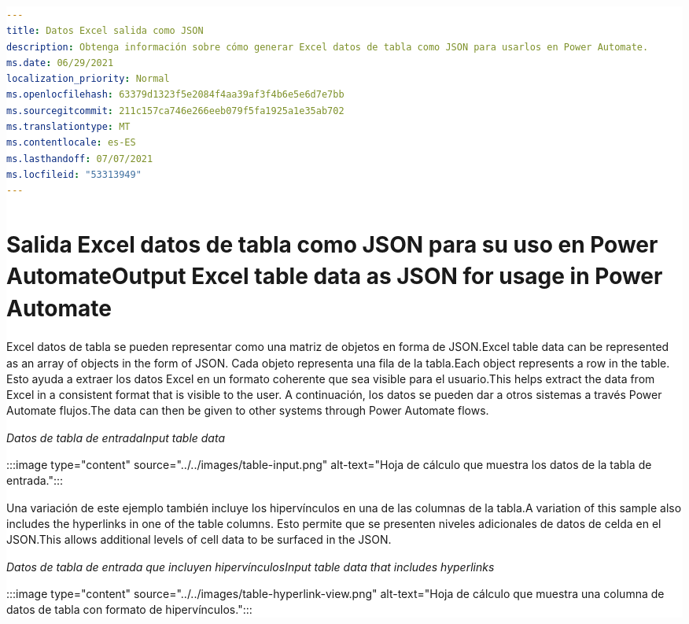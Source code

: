 ```yaml
---
title: Datos Excel salida como JSON
description: Obtenga información sobre cómo generar Excel datos de tabla como JSON para usarlos en Power Automate.
ms.date: 06/29/2021
localization_priority: Normal
ms.openlocfilehash: 63379d1323f5e2084f4aa39af3f4b6e5e6d7e7bb
ms.sourcegitcommit: 211c157ca746e266eeb079f5fa1925a1e35ab702
ms.translationtype: MT
ms.contentlocale: es-ES
ms.lasthandoff: 07/07/2021
ms.locfileid: "53313949"
---
```

# <a name="output-excel-table-data-as-json-for-usage-in-power-automate"></a><span data-ttu-id="c1bea-103">Salida Excel datos de tabla como JSON para su uso en Power Automate</span><span class="sxs-lookup"><span data-stu-id="c1bea-103">Output Excel table data as JSON for usage in Power Automate</span></span>

<span data-ttu-id="c1bea-104">Excel datos de tabla se pueden representar como una matriz de objetos en forma de JSON.</span><span class="sxs-lookup"><span data-stu-id="c1bea-104">Excel table data can be represented as an array of objects in the form of JSON.</span></span> <span data-ttu-id="c1bea-105">Cada objeto representa una fila de la tabla.</span><span class="sxs-lookup"><span data-stu-id="c1bea-105">Each object represents a row in the table.</span></span> <span data-ttu-id="c1bea-106">Esto ayuda a extraer los datos Excel en un formato coherente que sea visible para el usuario.</span><span class="sxs-lookup"><span data-stu-id="c1bea-106">This helps extract the data from Excel in a consistent format that is visible to the user.</span></span> <span data-ttu-id="c1bea-107">A continuación, los datos se pueden dar a otros sistemas a través Power Automate flujos.</span><span class="sxs-lookup"><span data-stu-id="c1bea-107">The data can then be given to other systems through Power Automate flows.</span></span>

<span data-ttu-id="c1bea-108">_Datos de tabla de entrada_</span><span class="sxs-lookup"><span data-stu-id="c1bea-108">_Input table data_</span></span>

:::image type="content" source="../../images/table-input.png" alt-text="Hoja de cálculo que muestra los datos de la tabla de entrada.":::

<span data-ttu-id="c1bea-110">Una variación de este ejemplo también incluye los hipervínculos en una de las columnas de la tabla.</span><span class="sxs-lookup"><span data-stu-id="c1bea-110">A variation of this sample also includes the hyperlinks in one of the table columns.</span></span> <span data-ttu-id="c1bea-111">Esto permite que se presenten niveles adicionales de datos de celda en el JSON.</span><span class="sxs-lookup"><span data-stu-id="c1bea-111">This allows additional levels of cell data to be surfaced in the JSON.</span></span>

<span data-ttu-id="c1bea-112">_Datos de tabla de entrada que incluyen hipervínculos_</span><span class="sxs-lookup"><span data-stu-id="c1bea-112">_Input table data that includes hyperlinks_</span></span>

:::image type="content" source="../../images/table-hyperlink-view.png" alt-text="Hoja de cálculo que muestra una columna de datos de tabla con formato de hipervínculos.":::
